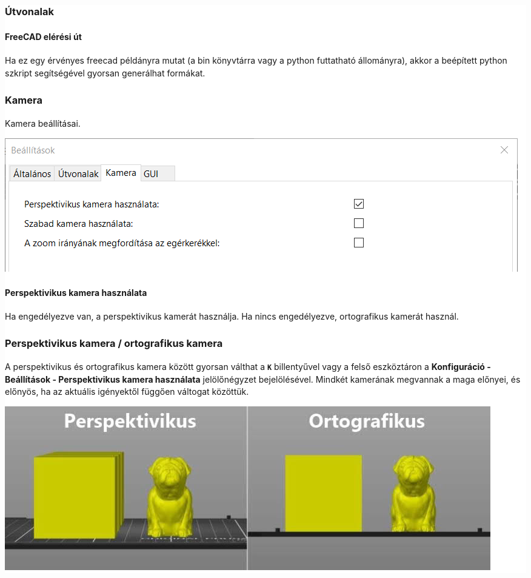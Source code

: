 ### Útvonalak

#### FreeCAD elérési út

Ha ez egy érvényes freecad példányra mutat \(a bin könyvtárra vagy a python futtatható állományra\), akkor a beépített python szkript segítségével gyorsan generálhat formákat.

### Kamera

Kamera beállításai.

![K&#xE9;p: Kamera be&#xE1;ll&#xED;t&#xE1;sai](../.gitbook/assets/settings_003.png)

#### Perspektivikus kamera használata

Ha engedélyezve van, a perspektivikus kamerát használja. Ha nincs engedélyezve, ortografikus kamerát használ.

### Perspektivikus kamera / ortografikus kamera

A perspektivikus és ortografikus kamera között gyorsan válthat a **`K`** billentyűvel vagy a felső eszköztáron a **Konfiguráció - Beállítások - Perspektivikus kamera használata** jelölőnégyzet bejelölésével. Mindkét kamerának megvannak a maga előnyei, és előnyös, ha az aktuális igényektől függően váltogat közöttük.

![Perspektivikus n&#xE9;zet / Ortogr&#xE1;fia](../.gitbook/assets/settings_004.jpg)
